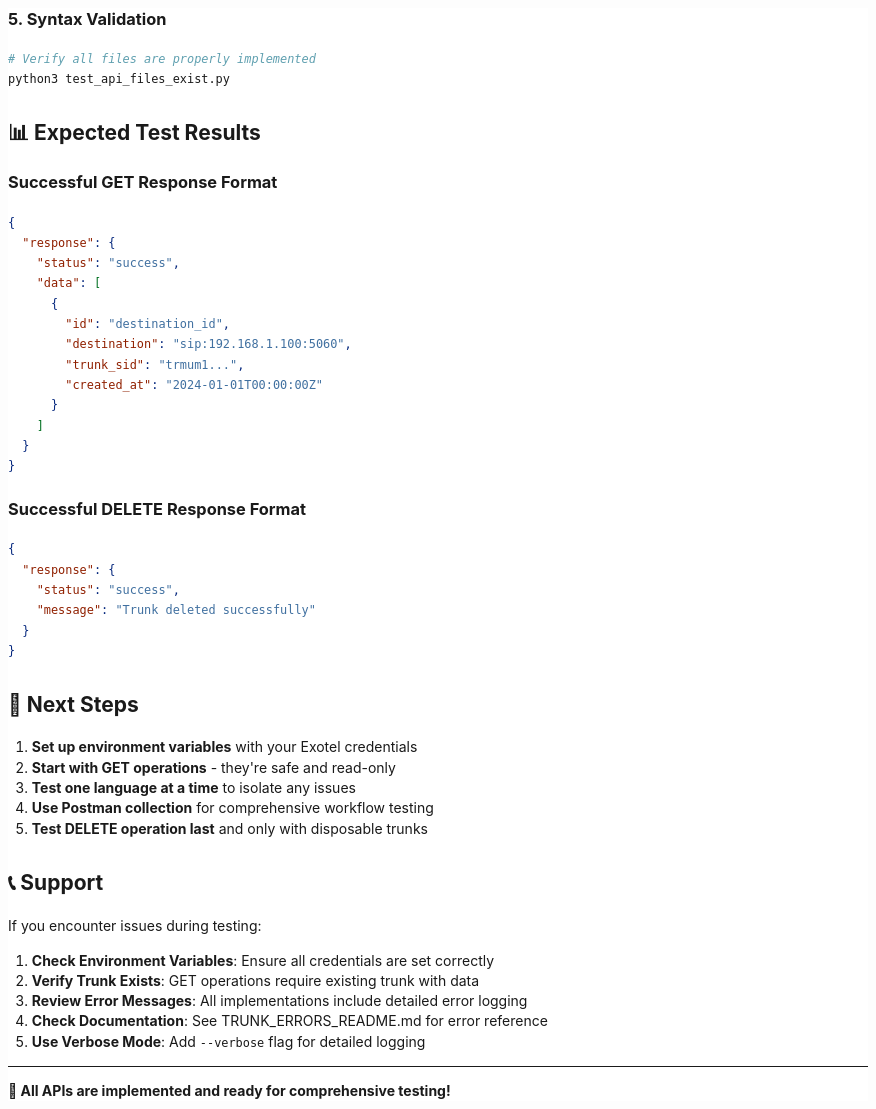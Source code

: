 ### **5. Syntax Validation**
```bash
# Verify all files are properly implemented
python3 test_api_files_exist.py
```

## 📊 **Expected Test Results**

### **Successful GET Response Format**
```json
{
  "response": {
    "status": "success",
    "data": [
      {
        "id": "destination_id",
        "destination": "sip:192.168.1.100:5060",
        "trunk_sid": "trmum1...",
        "created_at": "2024-01-01T00:00:00Z"
      }
    ]
  }
}
```

### **Successful DELETE Response Format**
```json
{
  "response": {
    "status": "success",
    "message": "Trunk deleted successfully"
  }
}
```

## 🎯 **Next Steps**

1. **Set up environment variables** with your Exotel credentials
2. **Start with GET operations** - they're safe and read-only
3. **Test one language at a time** to isolate any issues
4. **Use Postman collection** for comprehensive workflow testing
5. **Test DELETE operation last** and only with disposable trunks

## 📞 **Support**

If you encounter issues during testing:

1. **Check Environment Variables**: Ensure all credentials are set correctly
2. **Verify Trunk Exists**: GET operations require existing trunk with data
3. **Review Error Messages**: All implementations include detailed error logging
4. **Check Documentation**: See TRUNK_ERRORS_README.md for error reference
5. **Use Verbose Mode**: Add `--verbose` flag for detailed logging

---

**🚀 All APIs are implemented and ready for comprehensive testing!** 